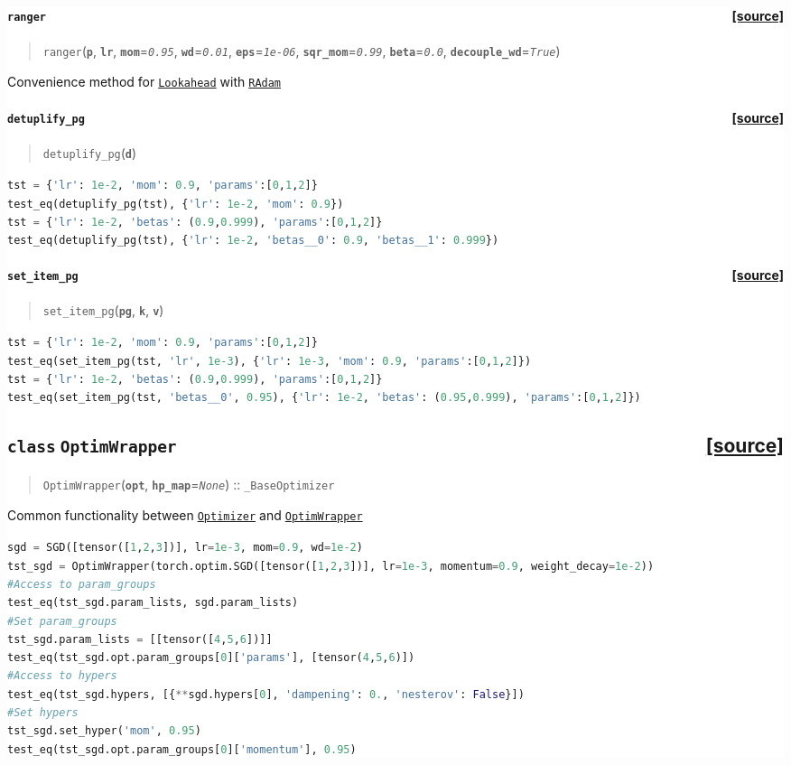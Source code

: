
<h4 id="ranger" class="doc_header"><code>ranger</code><a href="https://github.com/fastai/fastai/tree/master/fastai/optimizer.py#L327" class="source_link" style="float:right">[source]</a></h4>

> <code>ranger</code>(**`p`**, **`lr`**, **`mom`**=*`0.95`*, **`wd`**=*`0.01`*, **`eps`**=*`1e-06`*, **`sqr_mom`**=*`0.99`*, **`beta`**=*`0.0`*, **`decouple_wd`**=*`True`*)

Convenience method for [`Lookahead`](/optimizer.html#Lookahead) with [`RAdam`](/optimizer.html#RAdam)



<h4 id="detuplify_pg" class="doc_header"><code>detuplify_pg</code><a href="https://github.com/fastai/fastai/tree/master/fastai/optimizer.py#L333" class="source_link" style="float:right">[source]</a></h4>

> <code>detuplify_pg</code>(**`d`**)




```python
tst = {'lr': 1e-2, 'mom': 0.9, 'params':[0,1,2]}
test_eq(detuplify_pg(tst), {'lr': 1e-2, 'mom': 0.9})
tst = {'lr': 1e-2, 'betas': (0.9,0.999), 'params':[0,1,2]}
test_eq(detuplify_pg(tst), {'lr': 1e-2, 'betas__0': 0.9, 'betas__1': 0.999})
```


<h4 id="set_item_pg" class="doc_header"><code>set_item_pg</code><a href="https://github.com/fastai/fastai/tree/master/fastai/optimizer.py#L342" class="source_link" style="float:right">[source]</a></h4>

> <code>set_item_pg</code>(**`pg`**, **`k`**, **`v`**)




```python
tst = {'lr': 1e-2, 'mom': 0.9, 'params':[0,1,2]}
test_eq(set_item_pg(tst, 'lr', 1e-3), {'lr': 1e-3, 'mom': 0.9, 'params':[0,1,2]})
tst = {'lr': 1e-2, 'betas': (0.9,0.999), 'params':[0,1,2]}
test_eq(set_item_pg(tst, 'betas__0', 0.95), {'lr': 1e-2, 'betas': (0.95,0.999), 'params':[0,1,2]})
```


<h2 id="OptimWrapper" class="doc_header"><code>class</code> <code>OptimWrapper</code><a href="https://github.com/fastai/fastai/tree/master/fastai/optimizer.py#L353" class="source_link" style="float:right">[source]</a></h2>

> <code>OptimWrapper</code>(**`opt`**, **`hp_map`**=*`None`*) :: `_BaseOptimizer`

Common functionality between [`Optimizer`](/optimizer.html#Optimizer) and [`OptimWrapper`](/optimizer.html#OptimWrapper)


```python
sgd = SGD([tensor([1,2,3])], lr=1e-3, mom=0.9, wd=1e-2)
tst_sgd = OptimWrapper(torch.optim.SGD([tensor([1,2,3])], lr=1e-3, momentum=0.9, weight_decay=1e-2))
#Access to param_groups
test_eq(tst_sgd.param_lists, sgd.param_lists)
#Set param_groups
tst_sgd.param_lists = [[tensor([4,5,6])]]
test_eq(tst_sgd.opt.param_groups[0]['params'], [tensor(4,5,6)])
#Access to hypers
test_eq(tst_sgd.hypers, [{**sgd.hypers[0], 'dampening': 0., 'nesterov': False}])
#Set hypers
tst_sgd.set_hyper('mom', 0.95)
test_eq(tst_sgd.opt.param_groups[0]['momentum'], 0.95)
```
